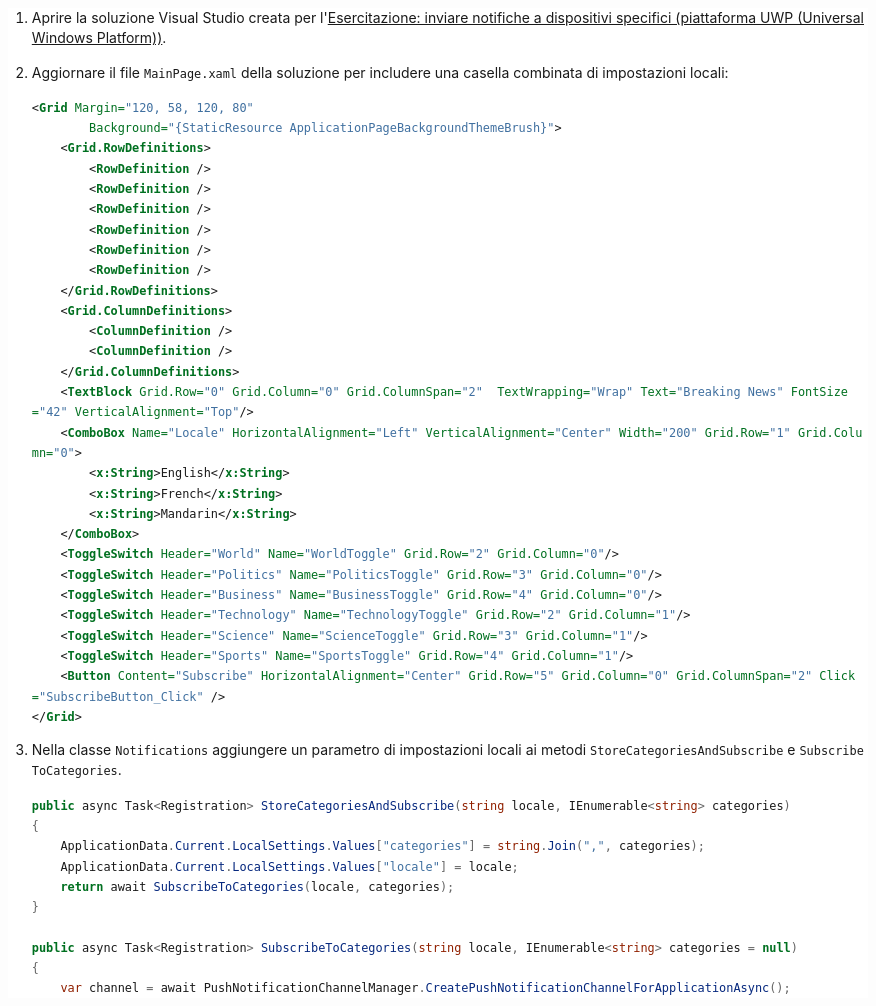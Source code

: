 1. Aprire la soluzione Visual Studio creata per l'[Esercitazione: inviare notifiche a dispositivi specifici (piattaforma UWP (Universal Windows Platform))](notification-hubs-windows-phone-push-xplat-segmented-mpns-notification.md).
2. Aggiornare il file `MainPage.xaml` della soluzione per includere una casella combinata di impostazioni locali:

    ```xml
    <Grid Margin="120, 58, 120, 80"  
            Background="{StaticResource ApplicationPageBackgroundThemeBrush}">
        <Grid.RowDefinitions>
            <RowDefinition />
            <RowDefinition />
            <RowDefinition />
            <RowDefinition />
            <RowDefinition />
            <RowDefinition />
        </Grid.RowDefinitions>
        <Grid.ColumnDefinitions>
            <ColumnDefinition />
            <ColumnDefinition />
        </Grid.ColumnDefinitions>
        <TextBlock Grid.Row="0" Grid.Column="0" Grid.ColumnSpan="2"  TextWrapping="Wrap" Text="Breaking News" FontSize="42" VerticalAlignment="Top"/>
        <ComboBox Name="Locale" HorizontalAlignment="Left" VerticalAlignment="Center" Width="200" Grid.Row="1" Grid.Column="0">
            <x:String>English</x:String>
            <x:String>French</x:String>
            <x:String>Mandarin</x:String>
        </ComboBox>
        <ToggleSwitch Header="World" Name="WorldToggle" Grid.Row="2" Grid.Column="0"/>
        <ToggleSwitch Header="Politics" Name="PoliticsToggle" Grid.Row="3" Grid.Column="0"/>
        <ToggleSwitch Header="Business" Name="BusinessToggle" Grid.Row="4" Grid.Column="0"/>
        <ToggleSwitch Header="Technology" Name="TechnologyToggle" Grid.Row="2" Grid.Column="1"/>
        <ToggleSwitch Header="Science" Name="ScienceToggle" Grid.Row="3" Grid.Column="1"/>
        <ToggleSwitch Header="Sports" Name="SportsToggle" Grid.Row="4" Grid.Column="1"/>
        <Button Content="Subscribe" HorizontalAlignment="Center" Grid.Row="5" Grid.Column="0" Grid.ColumnSpan="2" Click="SubscribeButton_Click" />
    </Grid>
    ```
3. Nella classe `Notifications` aggiungere un parametro di impostazioni locali ai metodi `StoreCategoriesAndSubscribe` e `SubscribeToCategories`.

    ```csharp
    public async Task<Registration> StoreCategoriesAndSubscribe(string locale, IEnumerable<string> categories)
    {
        ApplicationData.Current.LocalSettings.Values["categories"] = string.Join(",", categories);
        ApplicationData.Current.LocalSettings.Values["locale"] = locale;
        return await SubscribeToCategories(locale, categories);
    }

    public async Task<Registration> SubscribeToCategories(string locale, IEnumerable<string> categories = null)
    {
        var channel = await PushNotificationChannelManager.CreatePushNotificationChannelForApplicationAsync();


[Template concepts]: #concepts
[The app user interface]: #ui
[Building the Windows Store client app]: #building-client
[Send notifications from your back-end]: #send
[Mobile Service]: /develop/mobile/tutorials/get-started
[Notify users with Notification Hubs: ASP.NET]: notification-hubs-aspnet-backend-ios-apple-apns-notification.md
[Notify users with Notification Hubs: Mobile Services]: notification-hubs-aspnet-backend-windows-dotnet-wns-notification.md
[Use Notification Hubs to send breaking news]: notification-hubs/notification-hubs-windows-notification-dotnet-push-xplat-segmented-wns.md
[Submit an app page]: https://go.microsoft.com/fwlink/p/?LinkID=266582
[My Applications]: https://go.microsoft.com/fwlink/p/?LinkId=262039
[Live SDK for Windows]: https://go.microsoft.com/fwlink/p/?LinkId=262253
[Get started with Mobile Services]: /develop/mobile/tutorials/get-started/#create-new-service
[Get started with data]: /develop/mobile/tutorials/get-started-with-data-dotnet
[Get started with authentication]: /develop/mobile/tutorials/get-started-with-users-dotnet
[Get started with push notifications]: /develop/mobile/tutorials/get-started-with-push-dotnet
[Push notifications to app users]: /develop/mobile/tutorials/push-notifications-to-app-users-dotnet
[Authorize users with scripts]: /develop/mobile/tutorials/authorize-users-in-scripts-dotnet
[JavaScript and HTML]: /develop/mobile/tutorials/get-started-with-push-js
[wns object]: /previous-versions/azure/reference/jj860484(v=azure.100)
[Notification Hubs Guidance]: /previous-versions/azure/azure-services/jj927170(v=azure.100)
[Notification Hubs How-To for iOS]: /previous-versions/azure/azure-services/jj927170(v=azure.100)
[Notification Hubs How-To for Windows Store]: /previous-versions/azure/azure-services/jj927170(v=azure.100)
